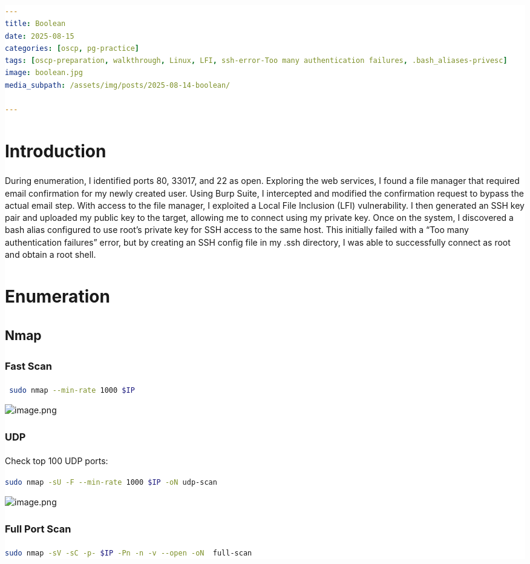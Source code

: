 ```yaml
---
title: Boolean
date: 2025-08-15
categories: [oscp, pg-practice]
tags: [oscp-preparation, walkthrough, Linux, LFI, ssh-error-Too many authentication failures, .bash_aliases-privesc] 
image: boolean.jpg
media_subpath: /assets/img/posts/2025-08-14-boolean/

---
```

# Introduction
During enumeration, I identified ports 80, 33017, and 22 as open. Exploring the web services, I found a file manager that required email confirmation for my newly created user. Using Burp Suite, I intercepted and modified the confirmation request to bypass the actual email step. With access to the file manager, I exploited a Local File Inclusion (LFI) vulnerability. I then generated an SSH key pair and uploaded my public key to the target, allowing me to connect using my private key. Once on the system, I discovered a bash alias configured to use root’s private key for SSH access to the same host. This initially failed with a “Too many authentication failures” error, but by creating an SSH config file in my .ssh directory, I was able to successfully connect as root and obtain a root shell.

# Enumeration

## Nmap

### Fast Scan

```bash
 sudo nmap --min-rate 1000 $IP
```

![image.png](image.png)

### UDP

Check top 100 UDP ports:

```bash
sudo nmap -sU -F --min-rate 1000 $IP -oN udp-scan
```

![image.png](image%201.png)

### Full Port Scan

```bash
sudo nmap -sV -sC -p- $IP -Pn -n -v --open -oN  full-scan
```
